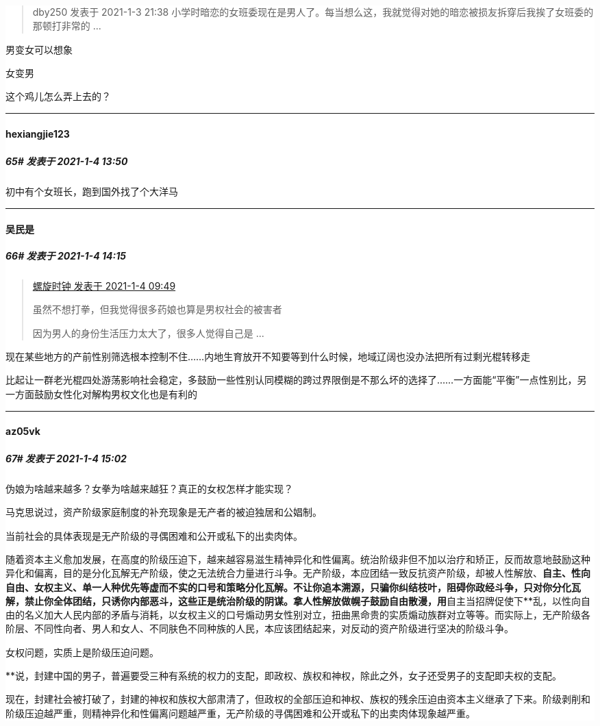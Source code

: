 
<blockquote>dby250 发表于 2021-1-3 21:38
小学时暗恋的女班委现在是男人了。每当想么这，我就觉得对她的暗恋被损友拆穿后我挨了女班委的那顿打非常的 ...</blockquote>
男变女可以想象

女变男

这个鸡儿怎么弄上去的？


-----

####  hexiangjie123  
##### 65#       发表于 2021-1-4 13:50


初中有个女班长，跑到国外找了个大洋马


-----

####  吴民是  
##### 66#       发表于 2021-1-4 14:15


<blockquote><a href="httphttps://bbs.saraba1st.com/2b/forum.php?mod=redirect&amp;goto=findpost&amp;pid=49931649&amp;ptid=1981051" target="_blank">螺旋时钟 发表于 2021-1-4 09:49</a>

虽然不想打拳，但我觉得很多药娘也算是男权社会的被害者


因为男人的身份生活压力太大了，很多人觉得自己是 ...</blockquote>
现在某些地方的产前性别筛选根本控制不住……内地生育放开不知要等到什么时候，地域辽阔也没办法把所有过剩光棍转移走


比起让一群老光棍四处游荡影响社会稳定，多鼓励一些性别认同模糊的跨过界限倒是不那么坏的选择了……一方面能“平衡”一点性别比，另一方面鼓励女性化对解构男权文化也是有利的


-----

####  az05vk  
##### 67#       发表于 2021-1-4 15:02


伪娘为啥越来越多？女拳为啥越来越狂？真正的女权怎样才能实现？


马克思说过，资产阶级家庭制度的补充现象是无产者的被迫独居和公娼制。

当前社会的具体表现是无产阶级的寻偶困难和公开或私下的出卖肉体。

随着资本主义愈加发展，在高度的阶级压迫下，越来越容易滋生精神异化和性偏离。统治阶级非但不加以治疗和矫正，反而故意地鼓励这种异化和偏离，目的是分化瓦解无产阶级，使之无法统合力量进行斗争。无产阶级，本应团结一致反抗资产阶级，却被人性解放、**自主、性向自由、女权主义、单一人种优先等虚而不实的口号和策略分化瓦解。不让你追本溯源，只骗你纠结枝叶，阻碍你政经斗争，只对你分化瓦解，禁止你全体团结，只诱你内部恶斗，这些正是统治阶级的阴谋。拿人性解放做幌子鼓励自由散漫，用**自主当招牌促使下**乱，以性向自由的名义加大人民内部的矛盾与消耗，以女权主义的口号煽动男女性别对立，扭曲黑命贵的实质煽动族群对立等等。而实际上，无产阶级各阶层、不同性向者、男人和女人、不同肤色不同种族的人民，本应该团结起来，对反动的资产阶级进行坚决的阶级斗争。

女权问题，实质上是阶级压迫问题。

**说，封建中国的男子，普遍要受三种有系统的权力的支配，即政权、族权和神权，除此之外，女子还受男子的支配即夫权的支配。

现在，封建社会被打破了，封建的神权和族权大部肃清了，但政权的全部压迫和神权、族权的残余压迫由资本主义继承了下来。阶级剥削和阶级压迫越严重，则精神异化和性偏离问题越严重，无产阶级的寻偶困难和公开或私下的出卖肉体现象越严重。
